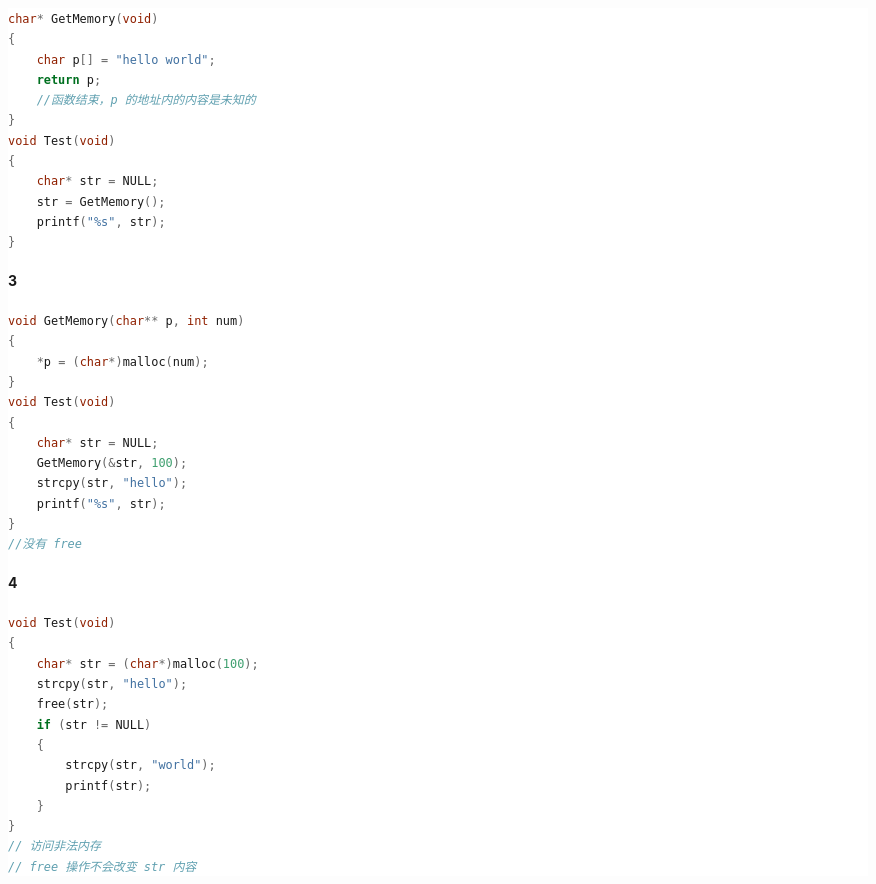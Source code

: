 ```c
char* GetMemory(void)
{
	char p[] = "hello world";
	return p;
    //函数结束，p 的地址内的内容是未知的
}
void Test(void)
{
	char* str = NULL;
	str = GetMemory();
	printf("%s", str);
}
```



#### 3

```c
void GetMemory(char** p, int num)
{
	*p = (char*)malloc(num);
}
void Test(void)
{
	char* str = NULL;
	GetMemory(&str, 100);
	strcpy(str, "hello");
	printf("%s", str);
}
//没有 free 
```



#### 4

```c
void Test(void)
{
	char* str = (char*)malloc(100);
	strcpy(str, "hello");
	free(str);
	if (str != NULL)
	{
		strcpy(str, "world");
		printf(str);
	}
}
// 访问非法内存
// free 操作不会改变 str 内容
```


